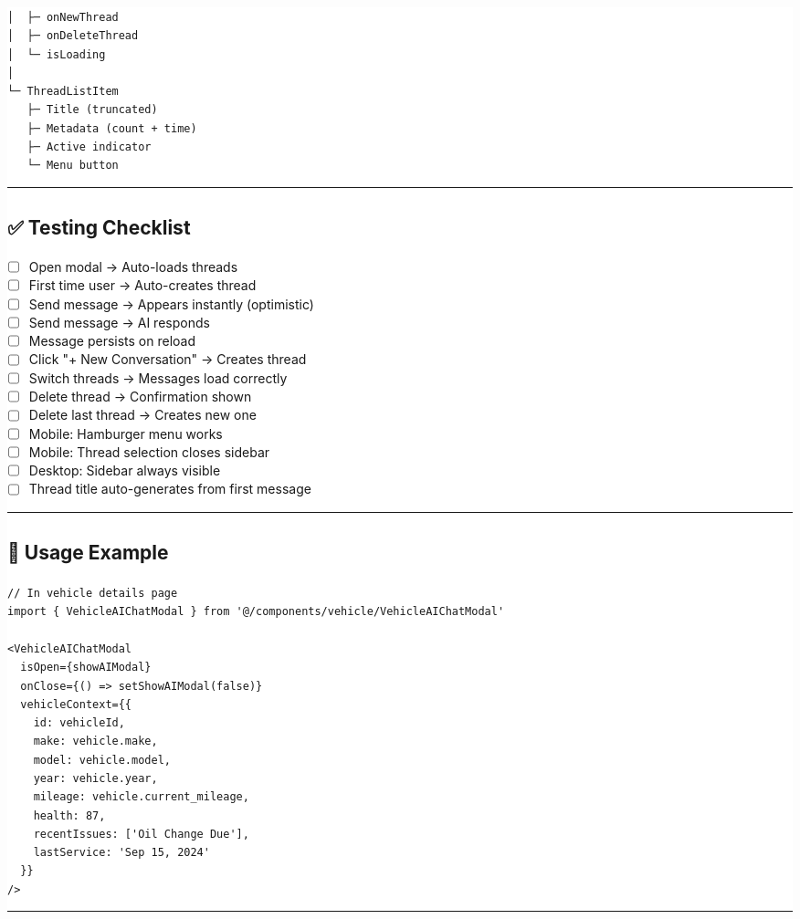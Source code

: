 ```
│  ├─ onNewThread
│  ├─ onDeleteThread
│  └─ isLoading
│
└─ ThreadListItem
   ├─ Title (truncated)
   ├─ Metadata (count + time)
   ├─ Active indicator
   └─ Menu button
```

---

## ✅ Testing Checklist

- [ ] Open modal → Auto-loads threads
- [ ] First time user → Auto-creates thread
- [ ] Send message → Appears instantly (optimistic)
- [ ] Send message → AI responds
- [ ] Message persists on reload
- [ ] Click "+ New Conversation" → Creates thread
- [ ] Switch threads → Messages load correctly
- [ ] Delete thread → Confirmation shown
- [ ] Delete last thread → Creates new one
- [ ] Mobile: Hamburger menu works
- [ ] Mobile: Thread selection closes sidebar
- [ ] Desktop: Sidebar always visible
- [ ] Thread title auto-generates from first message

---

## 🚀 Usage Example

```tsx
// In vehicle details page
import { VehicleAIChatModal } from '@/components/vehicle/VehicleAIChatModal'

<VehicleAIChatModal
  isOpen={showAIModal}
  onClose={() => setShowAIModal(false)}
  vehicleContext={{
    id: vehicleId,
    make: vehicle.make,
    model: vehicle.model,
    year: vehicle.year,
    mileage: vehicle.current_mileage,
    health: 87,
    recentIssues: ['Oil Change Due'],
    lastService: 'Sep 15, 2024'
  }}
/>
```

---